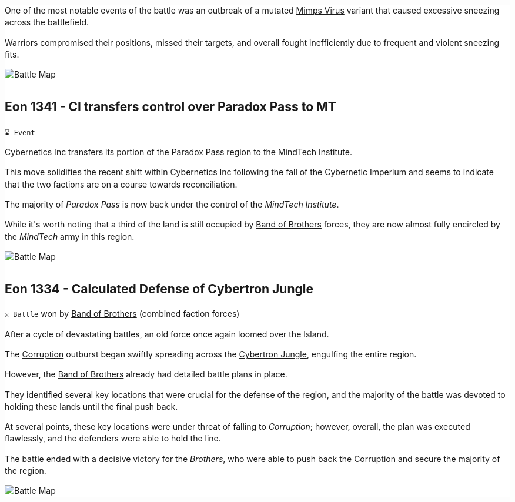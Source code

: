 One of the most notable events of the battle was an outbreak of a mutated [Mimps Virus](<https://zeithalt.github.io/r/mimps.html>) variant that caused excessive sneezing across the battlefield.

Warriors compromised their positions, missed their targets, and overall fought inefficiently due to frequent and violent sneezing fits.

![Battle Map](https://zeithalt.github.io/t/m/eon1343.png)


## <a id="eon1341"></a>Eon 1341 - CI transfers control over Paradox Pass to MT

`⌛ Event`

[Cybernetics Inc](<https://zeithalt.github.io/r/cybernetics_inc.html>) transfers its portion of the [Paradox Pass](<https://zeithalt.github.io/r/paradox_pass.html>) region to the [MindTech Institute](<https://zeithalt.github.io/r/mindtech_institute.html>).

This move solidifies the recent shift within Cybernetics Inc following the fall of the [Cybernetic Imperium](<https://zeithalt.github.io/t/#eon1221>) and seems to indicate that the two factions are on a course towards reconciliation.

The majority of _Paradox Pass_ is now back under the control of the _MindTech Institute_.

While it's worth noting that a third of the land is still occupied by [Band of Brothers](<https://zeithalt.github.io/r/band_of_brothers.html>) forces, they are now almost fully encircled by the _MindTech_ army in this region.

![Battle Map](https://zeithalt.github.io/t/m/eon1341.png)
## <a id="eon1334"></a>Eon 1334 - Calculated Defense of Cybertron Jungle

`⚔️ Battle` won by [Band of Brothers](<https://zeithalt.github.io/r/band_of_brothers.html>) (combined faction forces)

After a cycle of devastating battles, an old force once again loomed over the Island.

The [Corruption](<https://zeithalt.github.io/r/corruption.html>) outburst began swiftly spreading across the [Cybertron Jungle](<https://zeithalt.github.io/r/cybertron_jungle.html>), engulfing the entire region.

However, the [Band of Brothers](<https://zeithalt.github.io/r/band_of_brothers.html>) already had detailed battle plans in place.

They identified several key locations that were crucial for the defense of the region, and the majority of the battle was devoted to holding these lands until the final push back.

At several points, these key locations were under threat of falling to _Corruption_; however, overall, the plan was executed flawlessly, and the defenders were able to hold the line.

The battle ended with a decisive victory for the _Brothers_, who were able to push back the Corruption and secure the majority of the region.

![Battle Map](https://zeithalt.github.io/t/m/eon1334.png)

